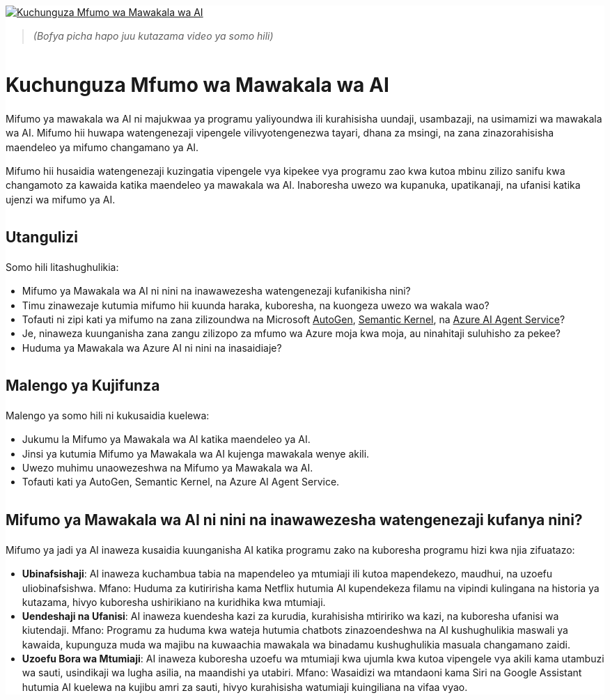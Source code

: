 
[![Kuchunguza Mfumo wa Mawakala wa AI](../../../translated_images/lesson-2-thumbnail.c65f44c93b8558df4d5d407e29970e654629e614f357444a9c27c80feb54c79d.sw.png)](https://youtu.be/ODwF-EZo_O8?si=1xoy_B9RNQfrYdF7)

> _(Bofya picha hapo juu kutazama video ya somo hili)_

# Kuchunguza Mfumo wa Mawakala wa AI

Mifumo ya mawakala wa AI ni majukwaa ya programu yaliyoundwa ili kurahisisha uundaji, usambazaji, na usimamizi wa mawakala wa AI. Mifumo hii huwapa watengenezaji vipengele vilivyotengenezwa tayari, dhana za msingi, na zana zinazorahisisha maendeleo ya mifumo changamano ya AI.

Mifumo hii husaidia watengenezaji kuzingatia vipengele vya kipekee vya programu zao kwa kutoa mbinu zilizo sanifu kwa changamoto za kawaida katika maendeleo ya mawakala wa AI. Inaboresha uwezo wa kupanuka, upatikanaji, na ufanisi katika ujenzi wa mifumo ya AI.

## Utangulizi 

Somo hili litashughulikia:

- Mifumo ya Mawakala wa AI ni nini na inawawezesha watengenezaji kufanikisha nini?
- Timu zinawezaje kutumia mifumo hii kuunda haraka, kuboresha, na kuongeza uwezo wa wakala wao?
- Tofauti ni zipi kati ya mifumo na zana zilizoundwa na Microsoft <a href="https://aka.ms/ai-agents/autogen" target="_blank">AutoGen</a>, <a href="https://aka.ms/ai-agents-beginners/semantic-kernel" target="_blank">Semantic Kernel</a>, na <a href="https://aka.ms/ai-agents-beginners/ai-agent-service" target="_blank">Azure AI Agent Service</a>?
- Je, ninaweza kuunganisha zana zangu zilizopo za mfumo wa Azure moja kwa moja, au ninahitaji suluhisho za pekee?
- Huduma ya Mawakala wa Azure AI ni nini na inasaidiaje?

## Malengo ya Kujifunza

Malengo ya somo hili ni kukusaidia kuelewa:

- Jukumu la Mifumo ya Mawakala wa AI katika maendeleo ya AI.
- Jinsi ya kutumia Mifumo ya Mawakala wa AI kujenga mawakala wenye akili.
- Uwezo muhimu unaowezeshwa na Mifumo ya Mawakala wa AI.
- Tofauti kati ya AutoGen, Semantic Kernel, na Azure AI Agent Service.

## Mifumo ya Mawakala wa AI ni nini na inawawezesha watengenezaji kufanya nini?

Mifumo ya jadi ya AI inaweza kusaidia kuunganisha AI katika programu zako na kuboresha programu hizi kwa njia zifuatazo:

- **Ubinafsishaji**: AI inaweza kuchambua tabia na mapendeleo ya mtumiaji ili kutoa mapendekezo, maudhui, na uzoefu uliobinafsishwa.
Mfano: Huduma za kutiririsha kama Netflix hutumia AI kupendekeza filamu na vipindi kulingana na historia ya kutazama, hivyo kuboresha ushirikiano na kuridhika kwa mtumiaji.
- **Uendeshaji na Ufanisi**: AI inaweza kuendesha kazi za kurudia, kurahisisha mtiririko wa kazi, na kuboresha ufanisi wa kiutendaji.
Mfano: Programu za huduma kwa wateja hutumia chatbots zinazoendeshwa na AI kushughulikia maswali ya kawaida, kupunguza muda wa majibu na kuwaachia mawakala wa binadamu kushughulikia masuala changamano zaidi.
- **Uzoefu Bora wa Mtumiaji**: AI inaweza kuboresha uzoefu wa mtumiaji kwa ujumla kwa kutoa vipengele vya akili kama utambuzi wa sauti, usindikaji wa lugha asilia, na maandishi ya utabiri.
Mfano: Wasaidizi wa mtandaoni kama Siri na Google Assistant hutumia AI kuelewa na kujibu amri za sauti, hivyo kurahisisha watumiaji kuingiliana na vifaa vyao.
